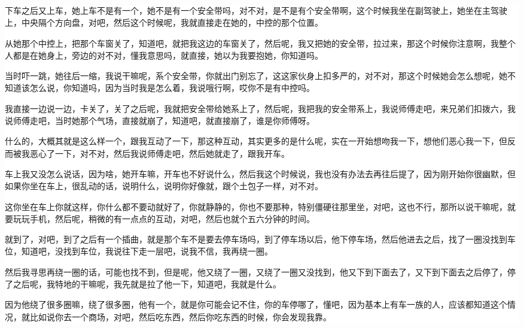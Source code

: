 下车之后又上车，她上车不是有一个，她不是有一个安全带吗，对不对，是不是有个安全带啊，这个时候我坐在副驾驶上，她坐在主驾驶上，中央隔个方向盘，对吧，然后这个时候呢，我就直接走在她的，中控的那个位置。

从她那个中控上，把那个车窗关了，知道吧，就把我这边的车窗关了，然后呢，我又把她的安全带，拉过来，那这个时候你注意啊，我整个人都是在她身上，旁边的对不对，懂我意思吗，就直接，她以为我要抱她，你知道吗。

当时吓一跳，她往后一缩，我说干嘛呢，系个安全带，你就出门别忘了，这这家伙身上扣多严的，对不对，那这个时候她会怎么想呢，她不知道该怎么说，你知道吗，因为当时我是怎么着，我说哦行啊，哎你不是有中控吗。

我直接一边说一边，卡关了，关了之后呢，我就把安全带给她系上了，然后呢，我把我的安全带系上，我说师傅走吧，来兄弟们扣拨六，我说师傅走吧，当时她那个气场，直接就崩了，知道吧，就直接崩了，谁是你师傅呀。

什么的，大概其就是这么样一个，跟我互动了一下，那这种互动，其实更多的是什么呢，实在一开始想吻我一下，想他们恶心我一下，但反而被我恶心了一下，对不对，然后我说师傅走吧，然后她就走了，跟我开车。

车上我又没怎么说话，因为啥，她开车嘛，开车也不好说什么，然后我这个时候说，我也没有办法去再往后提了，因为刚开始你很幽默，但如果你坐在车上，很乱动的话，说明什么，说明你好像就，跟个土包子一样，对不对。

这你坐在车上你就这样，你什么都不要动就好了，你就静静的，你也不要那种，特别僵硬往那里坐，对吧，这也不行，那所以说干嘛呢，就要玩玩手机，然后呢，稍微的有一点点的互动，对吧，然后也就个五六分钟的时间。

就到了，对吧，到了之后有一个插曲，就是那个车不是要去停车场吗，到了停车场以后，他下停车场，然后他进去之后，找了一圈没找到车位，知道吧，没找到车位，我说往下走一层吧，说我不信，我再绕一圈。

然后我寻思再绕一圈的话，可能也找不到，但是呢，他又绕了一圈，又绕了一圈又没找到，他又下到下面去了，又下到下面去之后停了，停了之后呢，我特地的干嘛呢，我先就是拉了他一下，知道吧，我就是什么。

因为他绕了很多圈嘛，绕了很多圈，他有一个，就是你可能会记不住，你的车停哪了，懂吧，因为基本上有车一族的人，应该都知道这个情况，就比如说你去一个商场，对吧，然后吃东西，然后你吃东西的时候，你会发现我靠。

